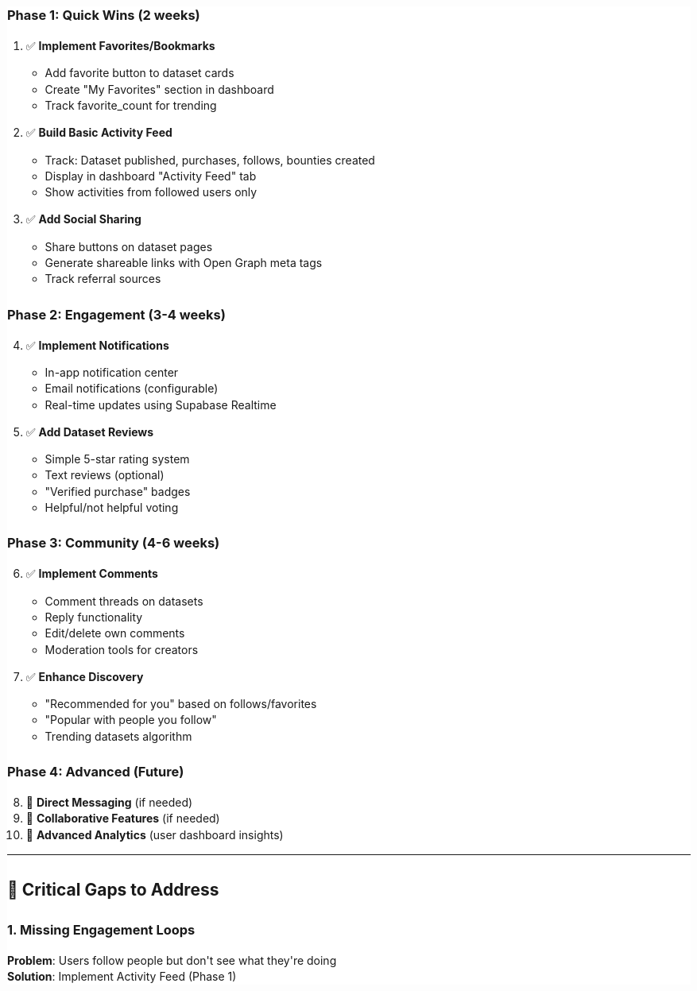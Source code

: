 ### **Phase 1: Quick Wins** (2 weeks)
1. ✅ **Implement Favorites/Bookmarks**
   - Add favorite button to dataset cards
   - Create "My Favorites" section in dashboard
   - Track favorite_count for trending

2. ✅ **Build Basic Activity Feed**
   - Track: Dataset published, purchases, follows, bounties created
   - Display in dashboard "Activity Feed" tab
   - Show activities from followed users only

3. ✅ **Add Social Sharing**
   - Share buttons on dataset pages
   - Generate shareable links with Open Graph meta tags
   - Track referral sources

### **Phase 2: Engagement** (3-4 weeks)
4. ✅ **Implement Notifications**
   - In-app notification center
   - Email notifications (configurable)
   - Real-time updates using Supabase Realtime

5. ✅ **Add Dataset Reviews**
   - Simple 5-star rating system
   - Text reviews (optional)
   - "Verified purchase" badges
   - Helpful/not helpful voting

### **Phase 3: Community** (4-6 weeks)
6. ✅ **Implement Comments**
   - Comment threads on datasets
   - Reply functionality
   - Edit/delete own comments
   - Moderation tools for creators

7. ✅ **Enhance Discovery**
   - "Recommended for you" based on follows/favorites
   - "Popular with people you follow"
   - Trending datasets algorithm

### **Phase 4: Advanced** (Future)
8. 📅 **Direct Messaging** (if needed)
9. 📅 **Collaborative Features** (if needed)
10. 📅 **Advanced Analytics** (user dashboard insights)

---

## 🚨 **Critical Gaps to Address**

### **1. Missing Engagement Loops**
**Problem**: Users follow people but don't see what they're doing  
**Solution**: Implement Activity Feed (Phase 1)

